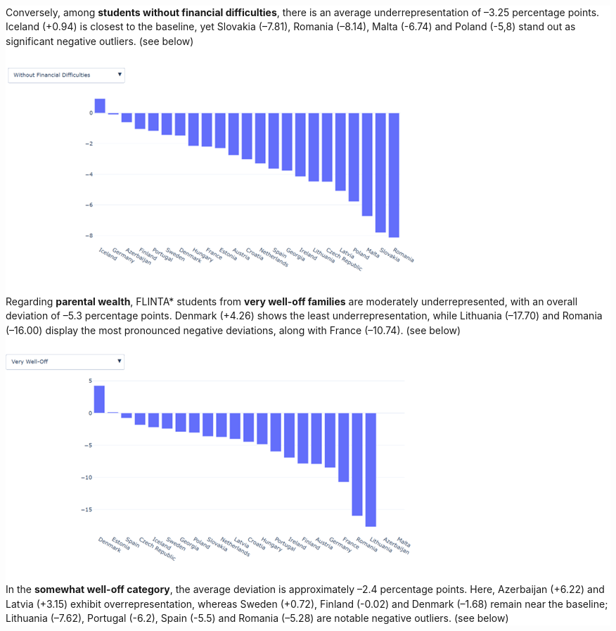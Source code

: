 Conversely, among **students without financial difficulties**, there is an average underrepresentation of –3.25 percentage points. Iceland (+0.94) is closest to the baseline, yet Slovakia (–7.81), Romania (–8.14), Malta (-6.74) and Poland (-5,8) stand out as significant negative outliers. (see below) 

![Fig.13: description](https://github.com/Nestorbruno01/Gender-Sensitivity-of-Socioeconomic-barriers-for-european-students/blob/main/figures/Bild7.png)

Regarding **parental wealth**, FLINTA\* students from **very well-off families** are moderately underrepresented, with an overall deviation of –5.3 percentage points. Denmark (+4.26) shows the least underrepresentation, while Lithuania (–17.70) and Romania (–16.00) display the most pronounced negative deviations, along with France (–10.74). (see below)

![Fig.14: description](https://github.com/Nestorbruno01/Gender-Sensitivity-of-Socioeconomic-barriers-for-european-students/blob/main/figures/Bild8.png)

In the **somewhat well-off category**, the average deviation is approximately –2.4 percentage points. Here, Azerbaijan (+6.22) and Latvia (+3.15) exhibit overrepresentation, whereas Sweden (+0.72), Finland (-0.02) and Denmark (–1.68) remain near the baseline; Lithuania (–7.62), Portugal (-6.2), Spain (-5.5) and Romania (–5.28) are notable negative outliers. (see below)
